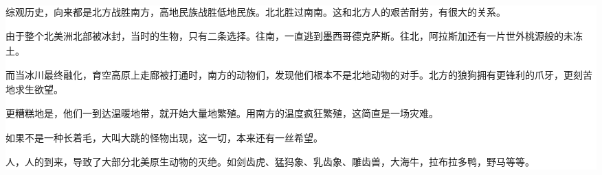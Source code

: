 </p>
<p style="white-space: normal;">
<span style="font-family: 楷体;">
          综观历史，向来都是北方战胜南方，高地民族战胜低地民族。北北胜过南南。这和北方人的艰苦耐劳，有很大的关系。
         </span>
</p>
<p style="white-space: normal;">
<span style="font-family: 楷体;">
</span>
</p>
<p style="white-space: normal;">
<span style="font-family: 楷体;">
          由于整个北美洲北部被冰封，当时的生物，只有二条选择。往南，一直逃到墨西哥德克萨斯。往北，阿拉斯加还有一片世外桃源般的未冻土。
         </span>
</p>
<p style="white-space: normal;">
<span style="font-family: 楷体;">
</span>
</p>
<p style="white-space: normal;">
<span style="font-family: 楷体;">
          而当冰川最终融化，育空高原上走廊被打通时，南方的动物们，发现他们根本不是北地动物的对手。北方的狼狗拥有更锋利的爪牙，更刻苦地求生欲望。
         </span>
</p>
<p style="white-space: normal;">
<span style="font-family: 楷体;">
</span>
</p>
<p style="white-space: normal;">
<span style="font-family: 楷体;">
          更糟糕地是，他们一到达温暖地带，就开始大量地繁殖。用南方的温度疯狂繁殖，这简直是一场灾难。
         </span>
</p>
<p style="white-space: normal;">
<span style="font-family: 楷体;">
</span>
</p>
<p style="white-space: normal;">
<span style="font-family: 楷体;">
</span>
</p>
<p style="white-space: normal;">
<span style="font-family: 楷体;">
</span>
</p>
<p style="white-space: normal;">
<span style="font-family: 楷体;">
          如果不是一种长着毛，大叫大跳的怪物出现，这一切，本来还有一丝希望。
         </span>
</p>
<p style="white-space: normal;">
<span style="font-family: 楷体;">
</span>
</p>
<p style="white-space: normal;">
<span style="font-family: 楷体;">
          人，人的到来，导致了大部分北美原生动物的灭绝。如剑齿虎、猛犸象、乳齿象、雕齿兽，大海牛，拉布拉多鸭，野马等等。
         </span>
</p>
<p style="white-space: normal;">
<span style="font-family: 楷体;">
</span>
</p>
<p style="white-space: normal;">
